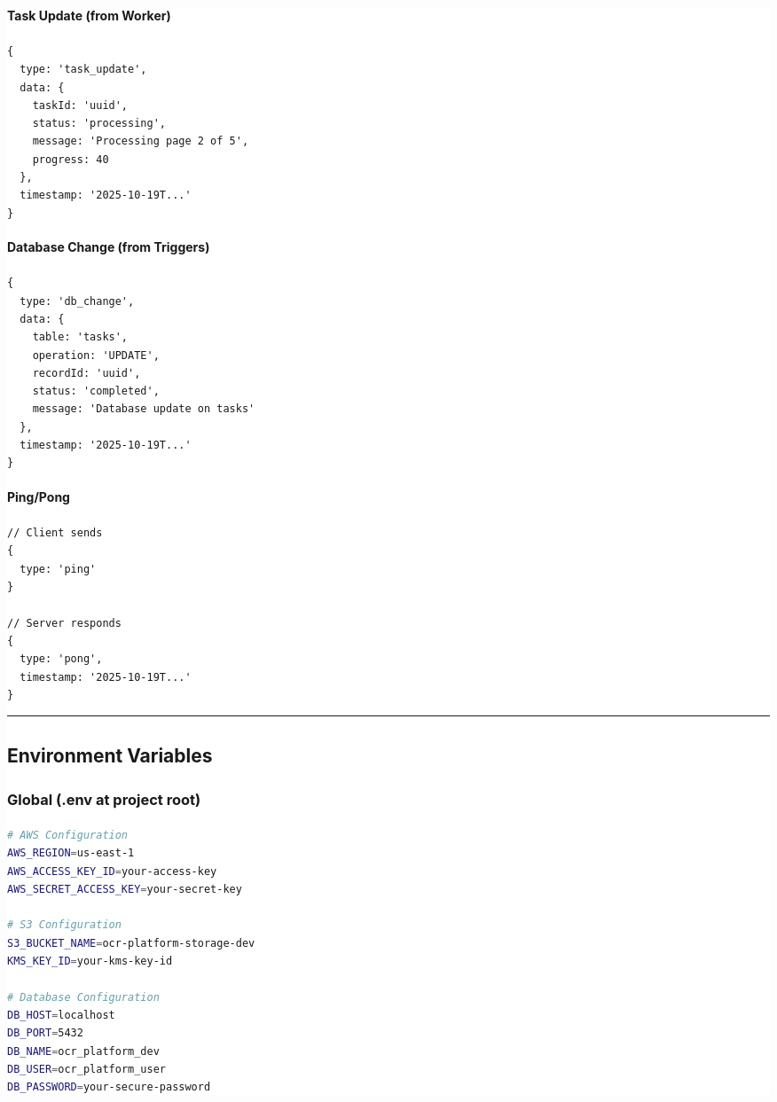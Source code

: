 #### Task Update (from Worker)
```
{
  type: 'task_update',
  data: {
    taskId: 'uuid',
    status: 'processing',
    message: 'Processing page 2 of 5',
    progress: 40
  },
  timestamp: '2025-10-19T...'
}
```

#### Database Change (from Triggers)
```
{
  type: 'db_change',
  data: {
    table: 'tasks',
    operation: 'UPDATE',
    recordId: 'uuid',
    status: 'completed',
    message: 'Database update on tasks'
  },
  timestamp: '2025-10-19T...'
}
```

#### Ping/Pong
```
// Client sends
{
  type: 'ping'
}

// Server responds
{
  type: 'pong',
  timestamp: '2025-10-19T...'
}
```

---

## Environment Variables

### Global (.env at project root)
```bash
# AWS Configuration
AWS_REGION=us-east-1
AWS_ACCESS_KEY_ID=your-access-key
AWS_SECRET_ACCESS_KEY=your-secret-key

# S3 Configuration
S3_BUCKET_NAME=ocr-platform-storage-dev
KMS_KEY_ID=your-kms-key-id

# Database Configuration
DB_HOST=localhost
DB_PORT=5432
DB_NAME=ocr_platform_dev
DB_USER=ocr_platform_user
DB_PASSWORD=your-secure-password
```